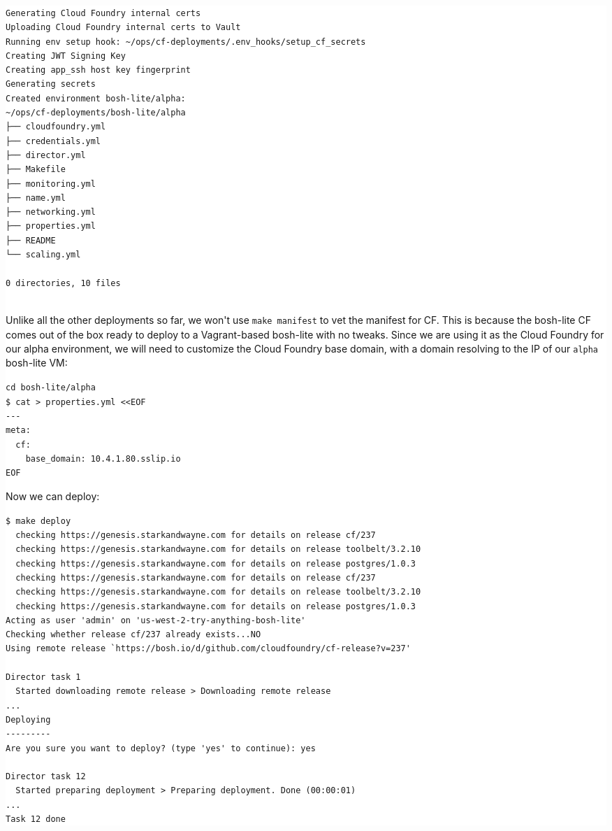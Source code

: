 ```
Generating Cloud Foundry internal certs
Uploading Cloud Foundry internal certs to Vault
Running env setup hook: ~/ops/cf-deployments/.env_hooks/setup_cf_secrets
Creating JWT Signing Key
Creating app_ssh host key fingerprint
Generating secrets
Created environment bosh-lite/alpha:
~/ops/cf-deployments/bosh-lite/alpha
├── cloudfoundry.yml
├── credentials.yml
├── director.yml
├── Makefile
├── monitoring.yml
├── name.yml
├── networking.yml
├── properties.yml
├── README
└── scaling.yml

0 directories, 10 files


```

Unlike all the other deployments so far, we won't use `make manifest` to vet the manifest for CF. This is because the bosh-lite CF comes out of the box ready to deploy to a Vagrant-based bosh-lite with no tweaks.  Since we are using it as the Cloud Foundry for our alpha environment, we will need to customize the Cloud Foundry base domain, with a domain resolving to the IP of our `alpha` bosh-lite VM:

```
cd bosh-lite/alpha
$ cat > properties.yml <<EOF
---
meta:
  cf:
    base_domain: 10.4.1.80.sslip.io
EOF
```

Now we can deploy:

```
$ make deploy
  checking https://genesis.starkandwayne.com for details on release cf/237
  checking https://genesis.starkandwayne.com for details on release toolbelt/3.2.10
  checking https://genesis.starkandwayne.com for details on release postgres/1.0.3
  checking https://genesis.starkandwayne.com for details on release cf/237
  checking https://genesis.starkandwayne.com for details on release toolbelt/3.2.10
  checking https://genesis.starkandwayne.com for details on release postgres/1.0.3
Acting as user 'admin' on 'us-west-2-try-anything-bosh-lite'
Checking whether release cf/237 already exists...NO
Using remote release `https://bosh.io/d/github.com/cloudfoundry/cf-release?v=237'

Director task 1
  Started downloading remote release > Downloading remote release
...
Deploying
---------
Are you sure you want to deploy? (type 'yes' to continue): yes

Director task 12
  Started preparing deployment > Preparing deployment. Done (00:00:01)
...
Task 12 done
```